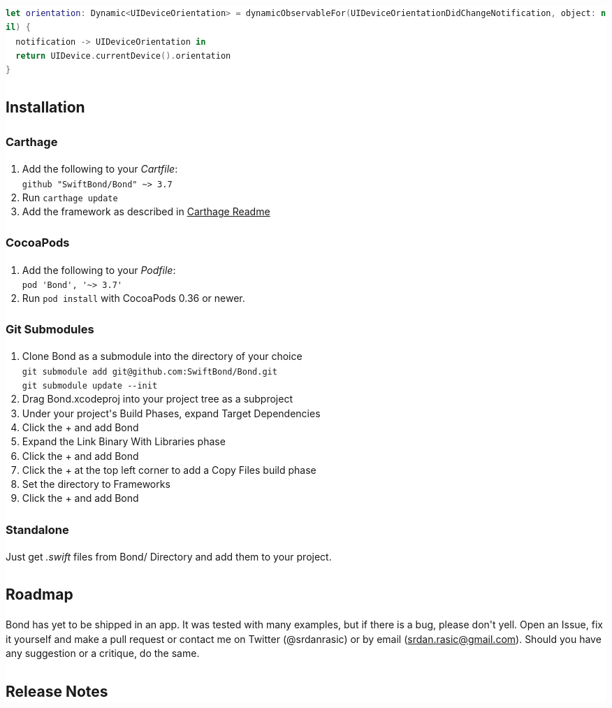 ```swift
let orientation: Dynamic<UIDeviceOrientation> = dynamicObservableFor(UIDeviceOrientationDidChangeNotification, object: nil) {
  notification -> UIDeviceOrientation in
  return UIDevice.currentDevice().orientation
}
```


## Installation

### Carthage

1. Add the following to your *Cartfile*:
  <br> `github "SwiftBond/Bond" ~> 3.7`
2. Run `carthage update`
3. Add the framework as described in [Carthage Readme](https://github.com/Carthage/Carthage#adding-frameworks-to-an-application)


### CocoaPods

1. Add the following to your *Podfile*:
  <br> `pod 'Bond', '~> 3.7'`
2. Run `pod install` with CocoaPods 0.36 or newer.

### Git Submodules

1. Clone Bond as a submodule into the directory of your choice
  <br> `git submodule add git@github.com:SwiftBond/Bond.git`
  <br> `git submodule update --init`
2. Drag Bond.xcodeproj into your project tree as a subproject
3. Under your project's Build Phases, expand Target Dependencies
4. Click the + and add Bond
5. Expand the Link Binary With Libraries phase
6. Click the + and add Bond
7. Click the + at the top left corner to add a Copy Files build phase
8. Set the directory to Frameworks
9. Click the + and add Bond

### Standalone

Just get *.swift* files from Bond/ Directory and add them to your project.


## Roadmap

Bond has yet to be shipped in an app. It was tested with many examples, but if there is a bug, please don't yell. Open an Issue, fix it yourself and make a pull request or contact me on Twitter (@srdanrasic) or by email (srdan.rasic@gmail.com). Should you have any suggestion or a critique, do the same.


## Release Notes
